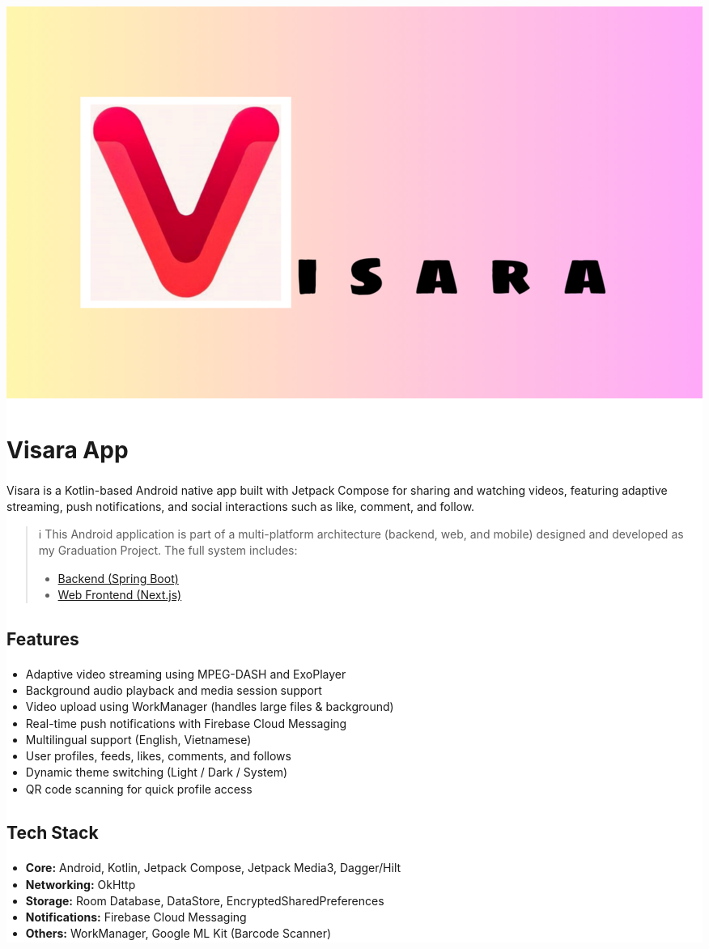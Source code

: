![Now in Android](docs/images/visara-splash.png "Now in Android")


Visara App
==================
Visara is a Kotlin-based Android native app built with Jetpack Compose for sharing and watching videos, featuring adaptive streaming, push notifications, and social interactions such as like, comment, and follow.

> ℹ️ This Android application is part of a multi-platform architecture (backend, web, and mobile) designed and developed as my Graduation Project. The full system includes:
> - [Backend (Spring Boot)](https://github.com/quythuong18/VideoPlatform-REST-API.git)
> - [Web Frontend (Next.js)](https://github.com/lmkha/datn-fe.git)

## Features
- Adaptive video streaming using MPEG-DASH and ExoPlayer
- Background audio playback and media session support
- Video upload using WorkManager (handles large files & background)
- Real-time push notifications with Firebase Cloud Messaging
- Multilingual support (English, Vietnamese)
- User profiles, feeds, likes, comments, and follows
- Dynamic theme switching (Light / Dark / System)
- QR code scanning for quick profile access

## Tech Stack
- **Core:** Android, Kotlin, Jetpack Compose, Jetpack Media3, Dagger/Hilt
- **Networking:** OkHttp
- **Storage:** Room Database, DataStore, EncryptedSharedPreferences
- **Notifications:** Firebase Cloud Messaging
- **Others:** WorkManager, Google ML Kit (Barcode Scanner)
